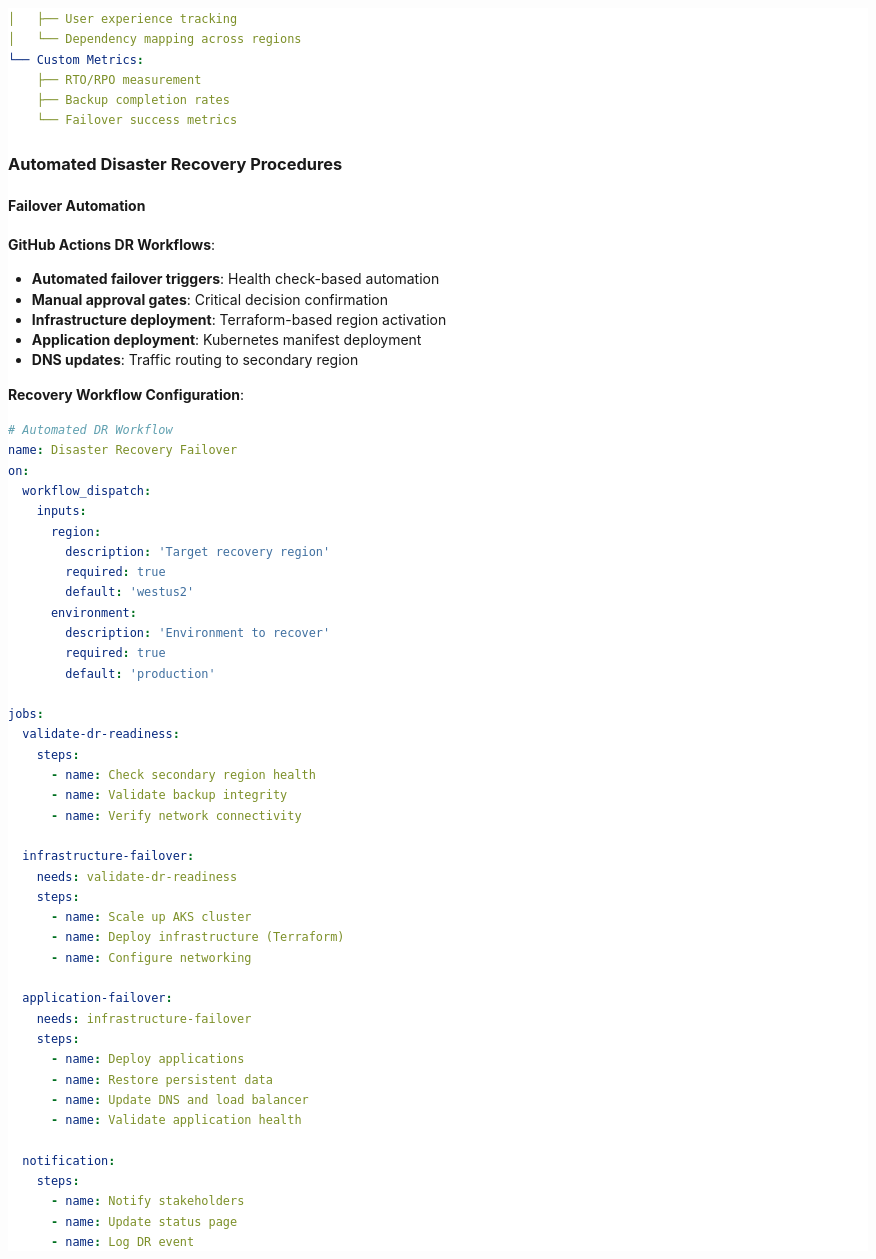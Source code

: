 ```yaml
│   ├── User experience tracking
│   └── Dependency mapping across regions
└── Custom Metrics:
    ├── RTO/RPO measurement
    ├── Backup completion rates
    └── Failover success metrics
```

### Automated Disaster Recovery Procedures

#### Failover Automation
**GitHub Actions DR Workflows**:
- **Automated failover triggers**: Health check-based automation
- **Manual approval gates**: Critical decision confirmation
- **Infrastructure deployment**: Terraform-based region activation
- **Application deployment**: Kubernetes manifest deployment
- **DNS updates**: Traffic routing to secondary region

**Recovery Workflow Configuration**:
```yaml
# Automated DR Workflow
name: Disaster Recovery Failover
on:
  workflow_dispatch:
    inputs:
      region:
        description: 'Target recovery region'
        required: true
        default: 'westus2'
      environment:
        description: 'Environment to recover'
        required: true
        default: 'production'

jobs:
  validate-dr-readiness:
    steps:
      - name: Check secondary region health
      - name: Validate backup integrity
      - name: Verify network connectivity
      
  infrastructure-failover:
    needs: validate-dr-readiness
    steps:
      - name: Scale up AKS cluster
      - name: Deploy infrastructure (Terraform)
      - name: Configure networking
      
  application-failover:
    needs: infrastructure-failover
    steps:
      - name: Deploy applications
      - name: Restore persistent data
      - name: Update DNS and load balancer
      - name: Validate application health
      
  notification:
    steps:
      - name: Notify stakeholders
      - name: Update status page
      - name: Log DR event
```
